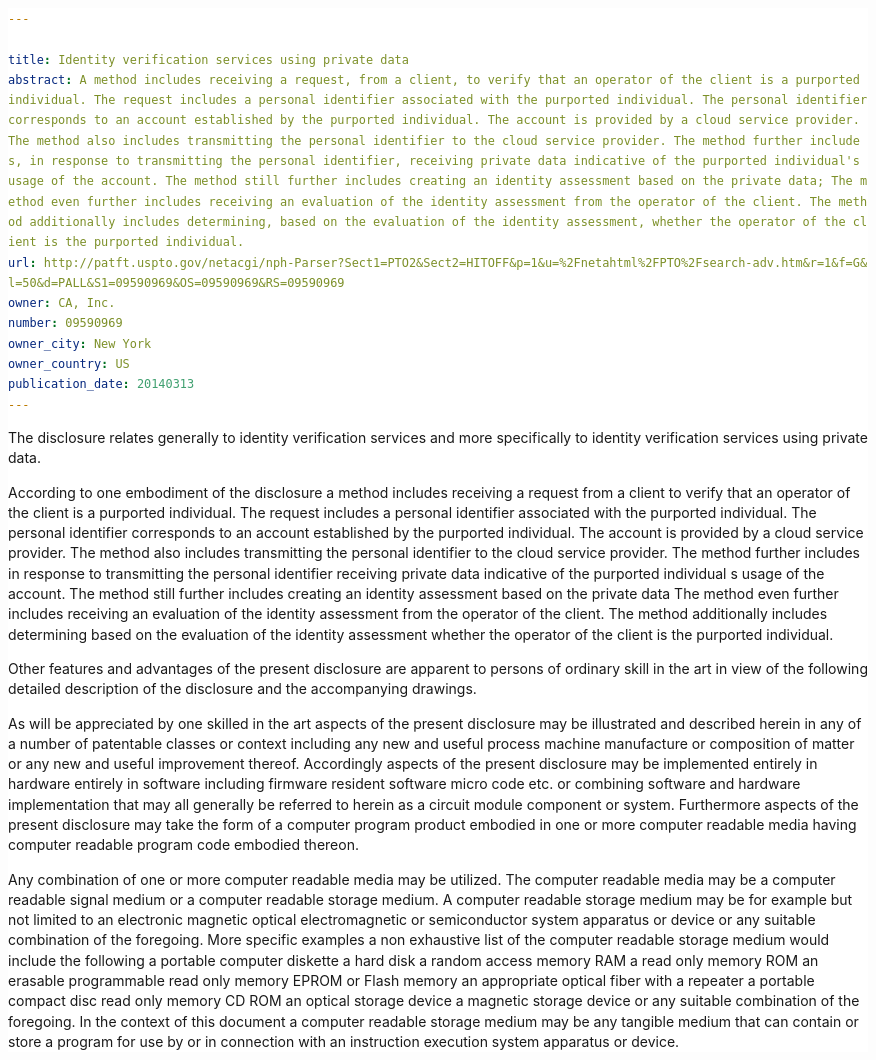 ```yaml
---

title: Identity verification services using private data
abstract: A method includes receiving a request, from a client, to verify that an operator of the client is a purported individual. The request includes a personal identifier associated with the purported individual. The personal identifier corresponds to an account established by the purported individual. The account is provided by a cloud service provider. The method also includes transmitting the personal identifier to the cloud service provider. The method further includes, in response to transmitting the personal identifier, receiving private data indicative of the purported individual's usage of the account. The method still further includes creating an identity assessment based on the private data; The method even further includes receiving an evaluation of the identity assessment from the operator of the client. The method additionally includes determining, based on the evaluation of the identity assessment, whether the operator of the client is the purported individual.
url: http://patft.uspto.gov/netacgi/nph-Parser?Sect1=PTO2&Sect2=HITOFF&p=1&u=%2Fnetahtml%2FPTO%2Fsearch-adv.htm&r=1&f=G&l=50&d=PALL&S1=09590969&OS=09590969&RS=09590969
owner: CA, Inc.
number: 09590969
owner_city: New York
owner_country: US
publication_date: 20140313
---
```

The disclosure relates generally to identity verification services and more specifically to identity verification services using private data.

According to one embodiment of the disclosure a method includes receiving a request from a client to verify that an operator of the client is a purported individual. The request includes a personal identifier associated with the purported individual. The personal identifier corresponds to an account established by the purported individual. The account is provided by a cloud service provider. The method also includes transmitting the personal identifier to the cloud service provider. The method further includes in response to transmitting the personal identifier receiving private data indicative of the purported individual s usage of the account. The method still further includes creating an identity assessment based on the private data The method even further includes receiving an evaluation of the identity assessment from the operator of the client. The method additionally includes determining based on the evaluation of the identity assessment whether the operator of the client is the purported individual.

Other features and advantages of the present disclosure are apparent to persons of ordinary skill in the art in view of the following detailed description of the disclosure and the accompanying drawings.

As will be appreciated by one skilled in the art aspects of the present disclosure may be illustrated and described herein in any of a number of patentable classes or context including any new and useful process machine manufacture or composition of matter or any new and useful improvement thereof. Accordingly aspects of the present disclosure may be implemented entirely in hardware entirely in software including firmware resident software micro code etc. or combining software and hardware implementation that may all generally be referred to herein as a circuit module component or system. Furthermore aspects of the present disclosure may take the form of a computer program product embodied in one or more computer readable media having computer readable program code embodied thereon.

Any combination of one or more computer readable media may be utilized. The computer readable media may be a computer readable signal medium or a computer readable storage medium. A computer readable storage medium may be for example but not limited to an electronic magnetic optical electromagnetic or semiconductor system apparatus or device or any suitable combination of the foregoing. More specific examples a non exhaustive list of the computer readable storage medium would include the following a portable computer diskette a hard disk a random access memory RAM a read only memory ROM an erasable programmable read only memory EPROM or Flash memory an appropriate optical fiber with a repeater a portable compact disc read only memory CD ROM an optical storage device a magnetic storage device or any suitable combination of the foregoing. In the context of this document a computer readable storage medium may be any tangible medium that can contain or store a program for use by or in connection with an instruction execution system apparatus or device.
